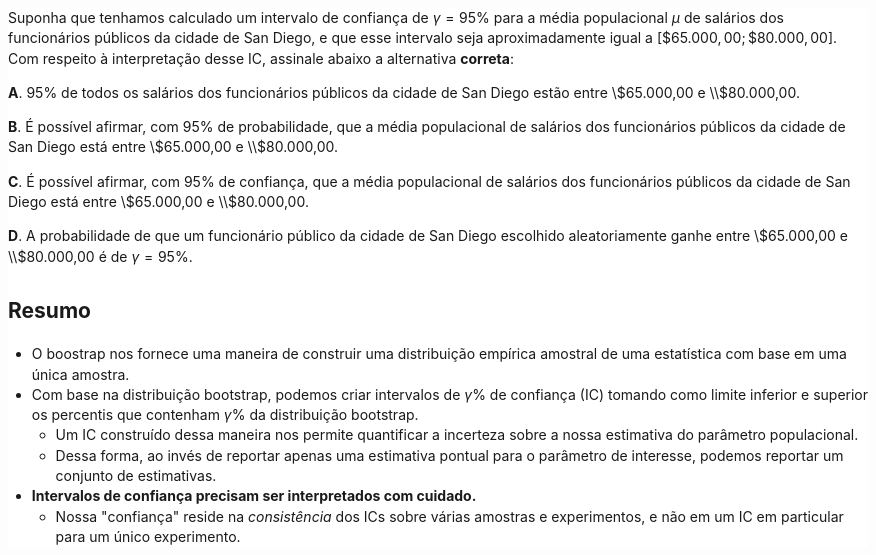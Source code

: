 Suponha que tenhamos calculado um intervalo de confiança de $\gamma = 95\%$ para a média populacional $\mu$ de salários dos funcionários públicos da cidade de San Diego, e que esse intervalo seja aproximadamente igual a $[\$65.000,00; \$80.000,00]$. Com respeito à interpretação desse IC, assinale abaixo a alternativa **correta**:

**A**. 95\% de todos os salários dos funcionários públicos da cidade de San Diego estão entre \\$65.000,00 e \\$80.000,00.

**B**. É possível afirmar, com 95\% de probabilidade, que a média populacional de salários dos funcionários públicos da cidade de San Diego está entre \\$65.000,00 e \\$80.000,00.

**C**. É possível afirmar, com 95\% de confiança, que a média populacional de salários dos funcionários públicos da cidade de San Diego está entre \\$65.000,00 e \\$80.000,00.

**D**. A probabilidade de que um funcionário público da cidade de San Diego escolhido aleatoriamente ganhe entre \\$65.000,00 e \\$80.000,00 é de $\gamma = 95\%$.

## Resumo

- O boostrap nos fornece uma maneira de construir uma distribuição empírica amostral de uma estatística com base em uma única amostra.
- Com base na distribuição bootstrap, podemos criar intervalos de $\gamma\%$ de confiança (IC) tomando como limite inferior e superior os percentis que contenham $\gamma\%$ da distribuição bootstrap.
    - Um IC construído dessa maneira nos permite quantificar a incerteza sobre a nossa estimativa do parâmetro populacional.
    - Dessa forma, ao invés de reportar apenas uma estimativa pontual para o parâmetro de interesse, podemos reportar um conjunto de estimativas.
- **Intervalos de confiança precisam ser interpretados com cuidado.**
    - Nossa "confiança" reside na _consistência_ dos ICs sobre várias amostras e experimentos, e não em um IC em particular para um único experimento.
